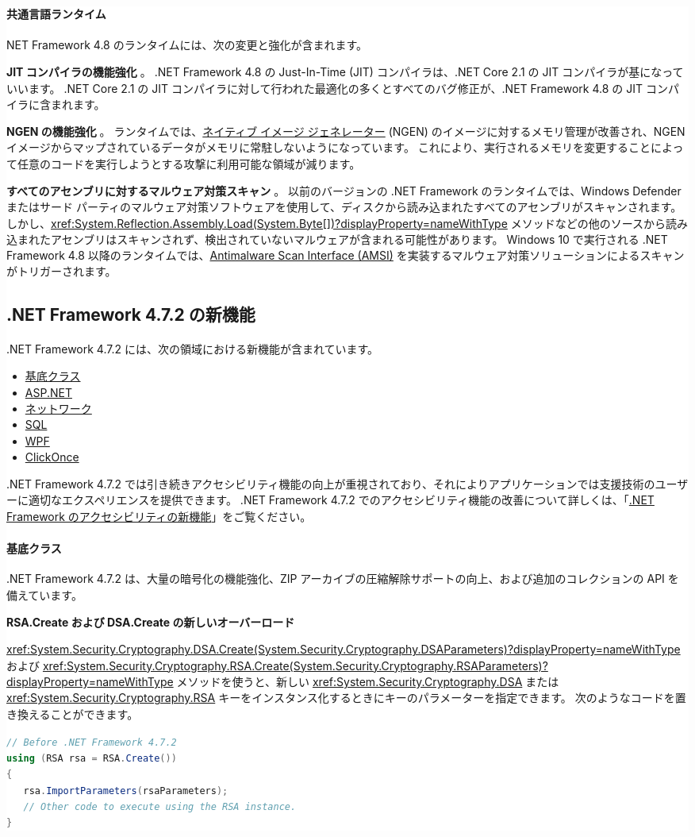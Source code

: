 <a name="clr48"></a>

#### <a name="common-language-runtime"></a>共通言語ランタイム

NET Framework 4.8 のランタイムには、次の変更と強化が含まれます。

**JIT コンパイラの機能強化** 。 .NET Framework 4.8 の Just-In-Time (JIT) コンパイラは、.NET Core 2.1 の JIT コンパイラが基になっていいます。 .NET Core 2.1 の JIT コンパイラに対して行われた最適化の多くとすべてのバグ修正が、.NET Framework 4.8 の JIT コンパイラに含まれます。

**NGEN の機能強化** 。 ランタイムでは、[ネイティブ イメージ ジェネレーター](../tools/ngen-exe-native-image-generator.md) (NGEN) のイメージに対するメモリ管理が改善され、NGEN イメージからマップされているデータがメモリに常駐しないようになっています。 これにより、実行されるメモリを変更することによって任意のコードを実行しようとする攻撃に利用可能な領域が減ります。

**すべてのアセンブリに対するマルウェア対策スキャン** 。 以前のバージョンの .NET Framework のランタイムでは、Windows Defender またはサード パーティのマルウェア対策ソフトウェアを使用して、ディスクから読み込まれたすべてのアセンブリがスキャンされます。 しかし、<xref:System.Reflection.Assembly.Load(System.Byte[])?displayProperty=nameWithType> メソッドなどの他のソースから読み込まれたアセンブリはスキャンされず、検出されていないマルウェアが含まれる可能性があります。 Windows 10 で実行される .NET Framework 4.8 以降のランタイムでは、[Antimalware Scan Interface (AMSI)](/windows/desktop/AMSI/antimalware-scan-interface-portal) を実装するマルウェア対策ソリューションによるスキャンがトリガーされます。

<a name="v472"></a>

## <a name="whats-new-in-net-framework-472"></a>.NET Framework 4.7.2 の新機能

.NET Framework 4.7.2 には、次の領域における新機能が含まれています。

- [基底クラス](#core-472)
- [ASP.NET](#asp-net472)
- [ネットワーク](#net472)
- [SQL](#sql472)
- [WPF](#wpf472)
- [ClickOnce](#clickonce)

.NET Framework 4.7.2 では引き続きアクセシビリティ機能の向上が重視されており、それによりアプリケーションでは支援技術のユーザーに適切なエクスペリエンスを提供できます。 .NET Framework 4.7.2 でのアクセシビリティ機能の改善について詳しくは、「[.NET Framework のアクセシビリティの新機能](whats-new-in-accessibility.md)」をご覧ください。

<a name="core-472"></a>

#### <a name="base-classes"></a>基底クラス

.NET Framework 4.7.2 は、大量の暗号化の機能強化、ZIP アーカイブの圧縮解除サポートの向上、および追加のコレクションの API を備えています。

**RSA.Create および DSA.Create の新しいオーバーロード**

<xref:System.Security.Cryptography.DSA.Create(System.Security.Cryptography.DSAParameters)?displayProperty=nameWithType> および <xref:System.Security.Cryptography.RSA.Create(System.Security.Cryptography.RSAParameters)?displayProperty=nameWithType> メソッドを使うと、新しい <xref:System.Security.Cryptography.DSA> または <xref:System.Security.Cryptography.RSA> キーをインスタンス化するときにキーのパラメーターを指定できます。 次のようなコードを置き換えることができます。

```csharp
// Before .NET Framework 4.7.2
using (RSA rsa = RSA.Create())
{
   rsa.ImportParameters(rsaParameters);
   // Other code to execute using the RSA instance.
}
```
